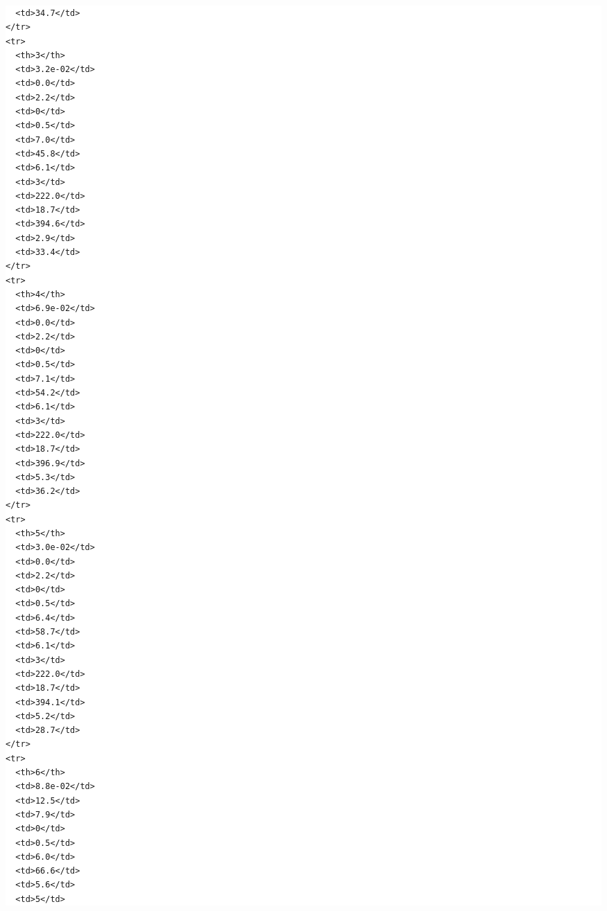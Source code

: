       <td>34.7</td>
    </tr>
    <tr>
      <th>3</th>
      <td>3.2e-02</td>
      <td>0.0</td>
      <td>2.2</td>
      <td>0</td>
      <td>0.5</td>
      <td>7.0</td>
      <td>45.8</td>
      <td>6.1</td>
      <td>3</td>
      <td>222.0</td>
      <td>18.7</td>
      <td>394.6</td>
      <td>2.9</td>
      <td>33.4</td>
    </tr>
    <tr>
      <th>4</th>
      <td>6.9e-02</td>
      <td>0.0</td>
      <td>2.2</td>
      <td>0</td>
      <td>0.5</td>
      <td>7.1</td>
      <td>54.2</td>
      <td>6.1</td>
      <td>3</td>
      <td>222.0</td>
      <td>18.7</td>
      <td>396.9</td>
      <td>5.3</td>
      <td>36.2</td>
    </tr>
    <tr>
      <th>5</th>
      <td>3.0e-02</td>
      <td>0.0</td>
      <td>2.2</td>
      <td>0</td>
      <td>0.5</td>
      <td>6.4</td>
      <td>58.7</td>
      <td>6.1</td>
      <td>3</td>
      <td>222.0</td>
      <td>18.7</td>
      <td>394.1</td>
      <td>5.2</td>
      <td>28.7</td>
    </tr>
    <tr>
      <th>6</th>
      <td>8.8e-02</td>
      <td>12.5</td>
      <td>7.9</td>
      <td>0</td>
      <td>0.5</td>
      <td>6.0</td>
      <td>66.6</td>
      <td>5.6</td>
      <td>5</td>